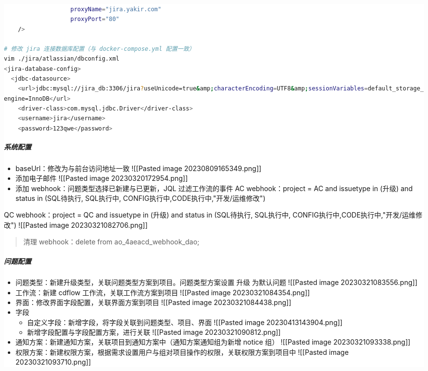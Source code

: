 ```bash
                   proxyName="jira.yakir.com"
                   proxyPort="80"
    />

# 修改 jira 连接数据库配置（与 docker-compose.yml 配置一致）
vim ./jira/atlassian/dbconfig.xml
<jira-database-config>
  <jdbc-datasource>
    <url>jdbc:mysql://jira_db:3306/jira?useUnicode=true&amp;characterEncoding=UTF8&amp;sessionVariables=default_storage_engine=InnoDB</url>
    <driver-class>com.mysql.jdbc.Driver</driver-class>
    <username>jira</username>
    <password>123qwe</password>
```
##### 系统配置
+ baseUrl：修改为与前台访问地址一致
![[Pasted image 20230809165349.png]]
+ 添加电子邮件
	![[Pasted image 20230320172954.png]]
+ 添加 webhook：问题类型选择已新建与已更新，JQL 过滤工作流的事件
AC webhook：project = AC and issuetype in (升级) and status in (SQL待执行, SQL执行中, CONFIG执行中,CODE执行中,"开发/运维修改")

QC webhook：project = QC and issuetype in (升级) and status in (SQL待执行, SQL执行中, CONFIG执行中,CODE执行中,"开发/运维修改")
	![[Pasted image 20230321082706.png]]
>清理 webhook：delete from ao_4aeacd_webhook_dao;


##### 问题配置
+ 问题类型：新建升级类型，关联问题类型方案到项目。问题类型方案设置 升级 为默认问题
![[Pasted image 20230321083556.png]]
+ 工作流：新建 cdflow 工作流，关联工作流方案到项目
![[Pasted image 20230321084354.png]]
+ 界面：修改界面字段配置，关联界面方案到项目
![[Pasted image 20230321084438.png]]
+ 字段
	+ 自定义字段：新增字段，将字段关联到问题类型、项目、界面
	![[Pasted image 20230413143904.png]]
	+ 新增字段配置与字段配置方案，进行关联
![[Pasted image 20230321090812.png]]
+ 通知方案：新建通知方案，关联项目到通知方案中（通知方案通知组为新增 notice 组）
![[Pasted image 20230321093338.png]]
+ 权限方案：新建权限方案，根据需求设置用户与组对项目操作的权限，关联权限方案到项目中
![[Pasted image 20230321093710.png]]
